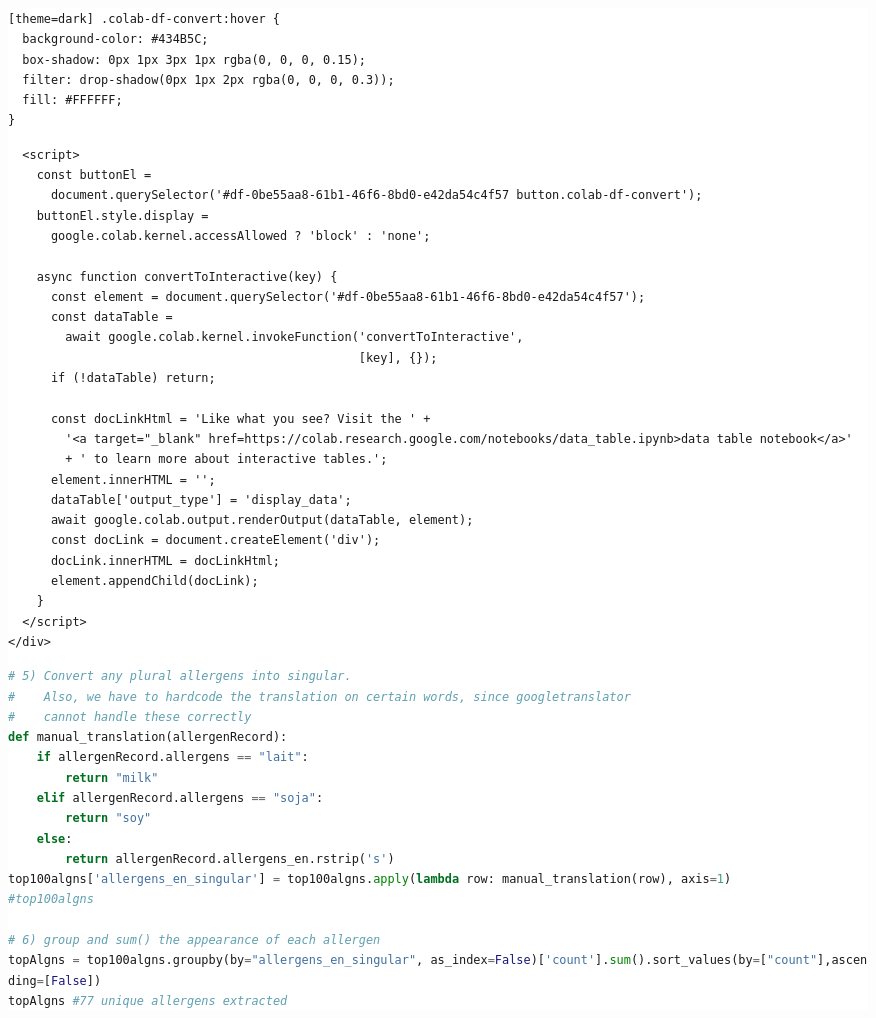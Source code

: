     [theme=dark] .colab-df-convert:hover {
      background-color: #434B5C;
      box-shadow: 0px 1px 3px 1px rgba(0, 0, 0, 0.15);
      filter: drop-shadow(0px 1px 2px rgba(0, 0, 0, 0.3));
      fill: #FFFFFF;
    }
  </style>

      <script>
        const buttonEl =
          document.querySelector('#df-0be55aa8-61b1-46f6-8bd0-e42da54c4f57 button.colab-df-convert');
        buttonEl.style.display =
          google.colab.kernel.accessAllowed ? 'block' : 'none';

        async function convertToInteractive(key) {
          const element = document.querySelector('#df-0be55aa8-61b1-46f6-8bd0-e42da54c4f57');
          const dataTable =
            await google.colab.kernel.invokeFunction('convertToInteractive',
                                                     [key], {});
          if (!dataTable) return;

          const docLinkHtml = 'Like what you see? Visit the ' +
            '<a target="_blank" href=https://colab.research.google.com/notebooks/data_table.ipynb>data table notebook</a>'
            + ' to learn more about interactive tables.';
          element.innerHTML = '';
          dataTable['output_type'] = 'display_data';
          await google.colab.output.renderOutput(dataTable, element);
          const docLink = document.createElement('div');
          docLink.innerHTML = docLinkHtml;
          element.appendChild(docLink);
        }
      </script>
    </div>
  </div>





```python
# 5) Convert any plural allergens into singular.
#    Also, we have to hardcode the translation on certain words, since googletranslator
#    cannot handle these correctly
def manual_translation(allergenRecord):
    if allergenRecord.allergens == "lait":
        return "milk"
    elif allergenRecord.allergens == "soja":
        return "soy"
    else:
        return allergenRecord.allergens_en.rstrip('s')
top100algns['allergens_en_singular'] = top100algns.apply(lambda row: manual_translation(row), axis=1)
#top100algns

# 6) group and sum() the appearance of each allergen
topAlgns = top100algns.groupby(by="allergens_en_singular", as_index=False)['count'].sum().sort_values(by=["count"],ascending=[False])
topAlgns #77 unique allergens extracted
```
